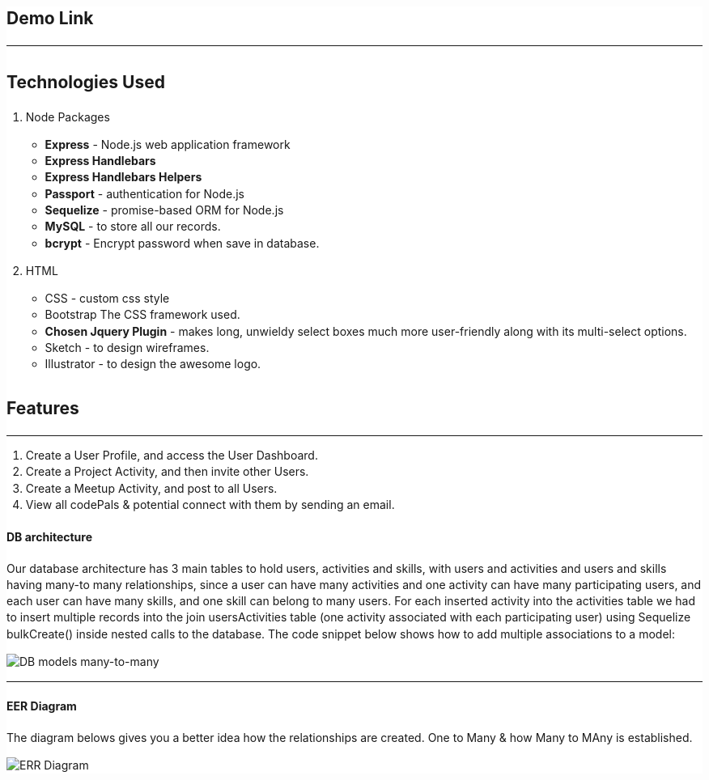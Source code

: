 
## Demo Link 
<hr /> 

## <a name="builtWith"> Technologies Used </a>
1. Node Packages 
    * **Express** - Node.js web application framework
     * **Express Handlebars** 
     * **Express Handlebars Helpers** 
     * **Passport** - authentication for Node.js
     * **Sequelize** - promise-based ORM for Node.js
     * **MySQL** - to store all our records.
     * **bcrypt** - Encrypt password when save in database.
    
 2. HTML
    * CSS - custom css style 
    * Bootstrap  The CSS framework used.
    * **Chosen Jquery Plugin** - makes long, unwieldy select boxes much more user-friendly along with its multi-select options. 
    * Sketch - to design wireframes. 
    * Illustrator - to design the awesome logo. 



## <a name="features"> Features </a> 
<hr/> 

1. Create a User Profile, and access the User Dashboard.
2. Create a Project Activity, and then invite other Users.
3. Create a Meetup Activity, and post to all Users.
4. View all codePals & potential connect with them by sending an email. 

#### <a name="dbarchiterture"> DB architecture </a>

Our database architecture has 3 main tables to hold users, activities and skills, with users and activities and users and skills having many-to many relationships, since a user can have many activities and one activity can have many participating users, and each user can have many skills, and one skill can belong to many users. For each inserted activity into the activities table we had to insert multiple records into the join usersActivities table (one activity associated with each participating user) using Sequelize bulkCreate() inside nested calls to the database.
The code snippet below shows how to add multiple associations to a model:

![DB models many-to-many](./public/assets/img/many-to-many.png)
<hr/> 

#### <a name="errDB">EER Diagram </a>

The diagram belows gives you a better idea how the relationships are created. One to Many & how Many to MAny is established.

![ERR Diagram](./public/assets/img/EERDiagram_codePals.png)
